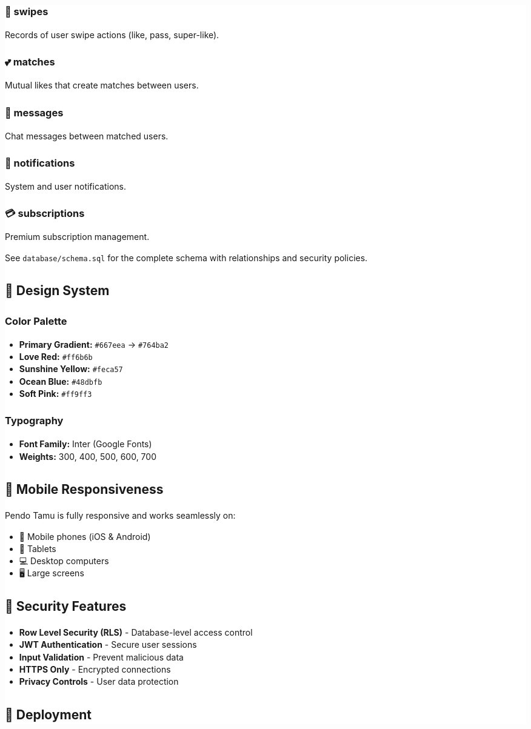 ### 💫 swipes
Records of user swipe actions (like, pass, super-like).

### 💕 matches
Mutual likes that create matches between users.

### 💬 messages
Chat messages between matched users.

### 🔔 notifications
System and user notifications.

### 💳 subscriptions
Premium subscription management.

See `database/schema.sql` for the complete schema with relationships and security policies.

## 🎨 Design System

### Color Palette
- **Primary Gradient:** `#667eea` → `#764ba2`
- **Love Red:** `#ff6b6b`
- **Sunshine Yellow:** `#feca57`
- **Ocean Blue:** `#48dbfb`
- **Soft Pink:** `#ff9ff3`

### Typography
- **Font Family:** Inter (Google Fonts)
- **Weights:** 300, 400, 500, 600, 700

## 📱 Mobile Responsiveness

Pendo Tamu is fully responsive and works seamlessly on:
- 📱 Mobile phones (iOS & Android)
- 📱 Tablets
- 💻 Desktop computers
- 🖥️ Large screens

## 🔐 Security Features

- **Row Level Security (RLS)** - Database-level access control
- **JWT Authentication** - Secure user sessions
- **Input Validation** - Prevent malicious data
- **HTTPS Only** - Encrypted connections
- **Privacy Controls** - User data protection

## 🚀 Deployment
